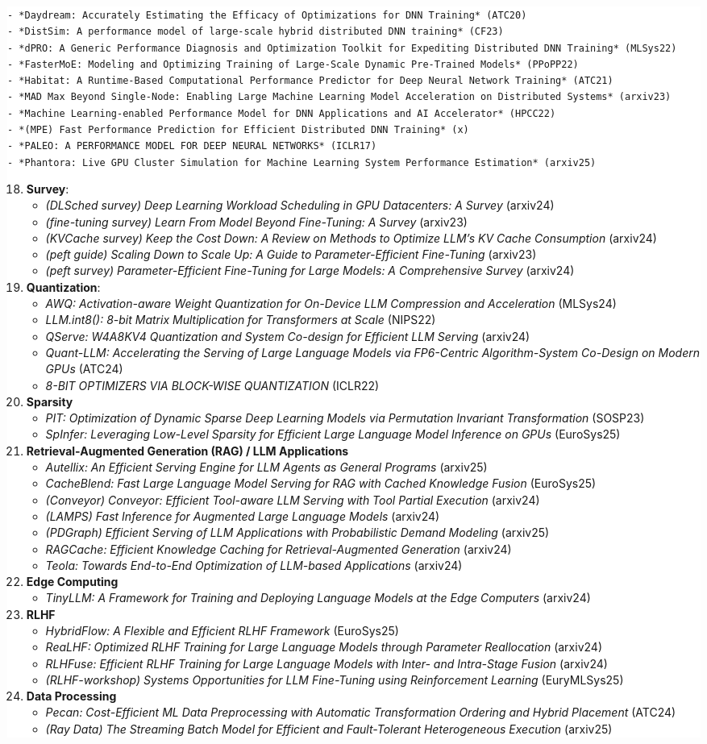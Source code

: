     - *Daydream: Accurately Estimating the Efficacy of Optimizations for DNN Training* (ATC20)
    - *DistSim: A performance model of large-scale hybrid distributed DNN training* (CF23)
    - *dPRO: A Generic Performance Diagnosis and Optimization Toolkit for Expediting Distributed DNN Training* (MLSys22)
    - *FasterMoE: Modeling and Optimizing Training of Large-Scale Dynamic Pre-Trained Models* (PPoPP22)
    - *Habitat: A Runtime-Based Computational Performance Predictor for Deep Neural Network Training* (ATC21)
    - *MAD Max Beyond Single-Node: Enabling Large Machine Learning Model Acceleration on Distributed Systems* (arxiv23)
    - *Machine Learning-enabled Performance Model for DNN Applications and AI Accelerator* (HPCC22)
    - *(MPE) Fast Performance Prediction for Efficient Distributed DNN Training* (x)
    - *PALEO: A PERFORMANCE MODEL FOR DEEP NEURAL NETWORKS* (ICLR17)
    - *Phantora: Live GPU Cluster Simulation for Machine Learning System Performance Estimation* (arxiv25)
18. **Survey**:
      - *(DLSched survey) Deep Learning Workload Scheduling in GPU Datacenters: A Survey* (arxiv24)
      - *(fine-tuning survey) Learn From Model Beyond Fine-Tuning: A Survey* (arxiv23)
      - *(KVCache survey) Keep the Cost Down: A Review on Methods to Optimize LLM’s KV Cache Consumption* (arxiv24)
      - *(peft guide) Scaling Down to Scale Up: A Guide to Parameter-Efficient Fine-Tuning* (arxiv23)
      - *(peft survey) Parameter-Efficient Fine-Tuning for Large Models: A Comprehensive Survey* (arxiv24)
19. **Quantization**:
     - *AWQ: Activation-aware Weight Quantization for On-Device LLM Compression and Acceleration* (MLSys24)
     - *LLM.int8(): 8-bit Matrix Multiplication for Transformers at Scale* (NIPS22)
     - *QServe: W4A8KV4 Quantization and System Co-design for Efficient LLM Serving* (arxiv24)
     - *Quant-LLM: Accelerating the Serving of Large Language Models via FP6-Centric Algorithm-System Co-Design on Modern GPUs* (ATC24)
     - *8-BIT OPTIMIZERS VIA BLOCK-WISE QUANTIZATION* (ICLR22)
20. **Sparsity**
    - *PIT: Optimization of Dynamic Sparse Deep Learning Models via Permutation Invariant Transformation* (SOSP23)
    - *SpInfer: Leveraging Low-Level Sparsity for Efficient Large Language Model Inference on GPUs* (EuroSys25)
21. **Retrieval-Augmented Generation (RAG) / LLM Applications**
      - *Autellix: An Efficient Serving Engine for LLM Agents as General Programs* (arxiv25)
      - *CacheBlend: Fast Large Language Model Serving for RAG with Cached Knowledge Fusion* (EuroSys25) 
      - *(Conveyor) Conveyor: Efficient Tool-aware LLM Serving with Tool Partial Execution* (arxiv24)
      - *(LAMPS) Fast Inference for Augmented Large Language Models* (arxiv24)
      - *(PDGraph) Efficient Serving of LLM Applications with Probabilistic Demand Modeling* (arxiv25)
      - *RAGCache: Efficient Knowledge Caching for Retrieval-Augmented Generation* (arxiv24)
      - *Teola: Towards End-to-End Optimization of LLM-based Applications* (arxiv24)
22. **Edge Computing**
    - *TinyLLM: A Framework for Training and Deploying Language Models at the Edge Computers* (arxiv24)
23. **RLHF**
       - *HybridFlow: A Flexible and Efficient RLHF Framework* (EuroSys25)
       - *ReaLHF: Optimized RLHF Training for Large Language Models through Parameter Reallocation* (arxiv24)
       - *RLHFuse: Efficient RLHF Training for Large Language Models with Inter- and Intra-Stage Fusion* (arxiv24)
       - *(RLHF-workshop) Systems Opportunities for LLM Fine-Tuning using Reinforcement Learning* (EuryMLSys25)
24. **Data Processing**
     - *Pecan: Cost-Efficient ML Data Preprocessing  with Automatic Transformation Ordering  and Hybrid Placement* (ATC24)
     - *(Ray Data) The Streaming Batch Model for Efficient and Fault-Tolerant Heterogeneous Execution* (arxiv25)
